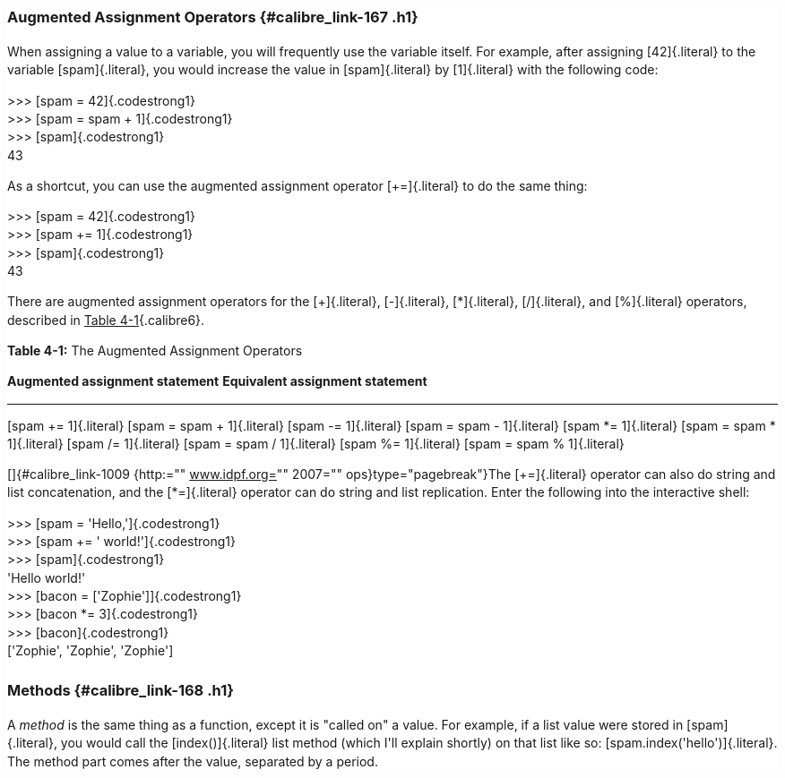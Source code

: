 ### **Augmented Assignment Operators** {#calibre_link-167 .h1}

When assigning a value to a variable, you will frequently use the
variable itself. For example, after assigning [42]{.literal} to the
variable [spam]{.literal}, you would increase the value in
[spam]{.literal} by [1]{.literal} with the following code:

\>\>\> [spam = 42]{.codestrong1}\
\>\>\> [spam = spam + 1]{.codestrong1}\
\>\>\> [spam]{.codestrong1}\
43

As a shortcut, you can use the augmented assignment operator
[+=]{.literal} to do the same thing:

\>\>\> [spam = 42]{.codestrong1}\
\>\>\> [spam += 1]{.codestrong1}\
\>\>\> [spam]{.codestrong1}\
43

There are augmented assignment operators for the [+]{.literal},
[-]{.literal}, [\*]{.literal}, [/]{.literal}, and [%]{.literal}
operators, described in [Table 4-1](#calibre_link-711){.calibre6}.

**Table 4-1:** The Augmented Assignment Operators

  **Augmented assignment statement**   **Equivalent assignment statement**
  ------------------------------------ -------------------------------------
  [spam += 1]{.literal}                [spam = spam + 1]{.literal}
  [spam -= 1]{.literal}                [spam = spam - 1]{.literal}
  [spam \*= 1]{.literal}               [spam = spam \* 1]{.literal}
  [spam /= 1]{.literal}                [spam = spam / 1]{.literal}
  [spam %= 1]{.literal}                [spam = spam % 1]{.literal}

[]{#calibre_link-1009 {http:="" www.idpf.org="" 2007=""
ops}type="pagebreak"}The [+=]{.literal} operator can also do string and
list concatenation, and the [\*=]{.literal} operator can do string and
list replication. Enter the following into the interactive shell:

\>\>\> [spam = \'Hello,\']{.codestrong1}\
\>\>\> [spam += \' world!\']{.codestrong1}\
\>\>\> [spam]{.codestrong1}\
\'Hello world!\'\
\>\>\> [bacon = \[\'Zophie\'\]]{.codestrong1}\
\>\>\> [bacon \*= 3]{.codestrong1}\
\>\>\> [bacon]{.codestrong1}\
\[\'Zophie\', \'Zophie\', \'Zophie\'\]

### **Methods** {#calibre_link-168 .h1}

A *method* is the same thing as a function, except it is "called on" a
value. For example, if a list value were stored in [spam]{.literal}, you
would call the [index()]{.literal} list method (which I'll explain
shortly) on that list like so: [spam.index(\'hello\')]{.literal}. The
method part comes after the value, separated by a period.
